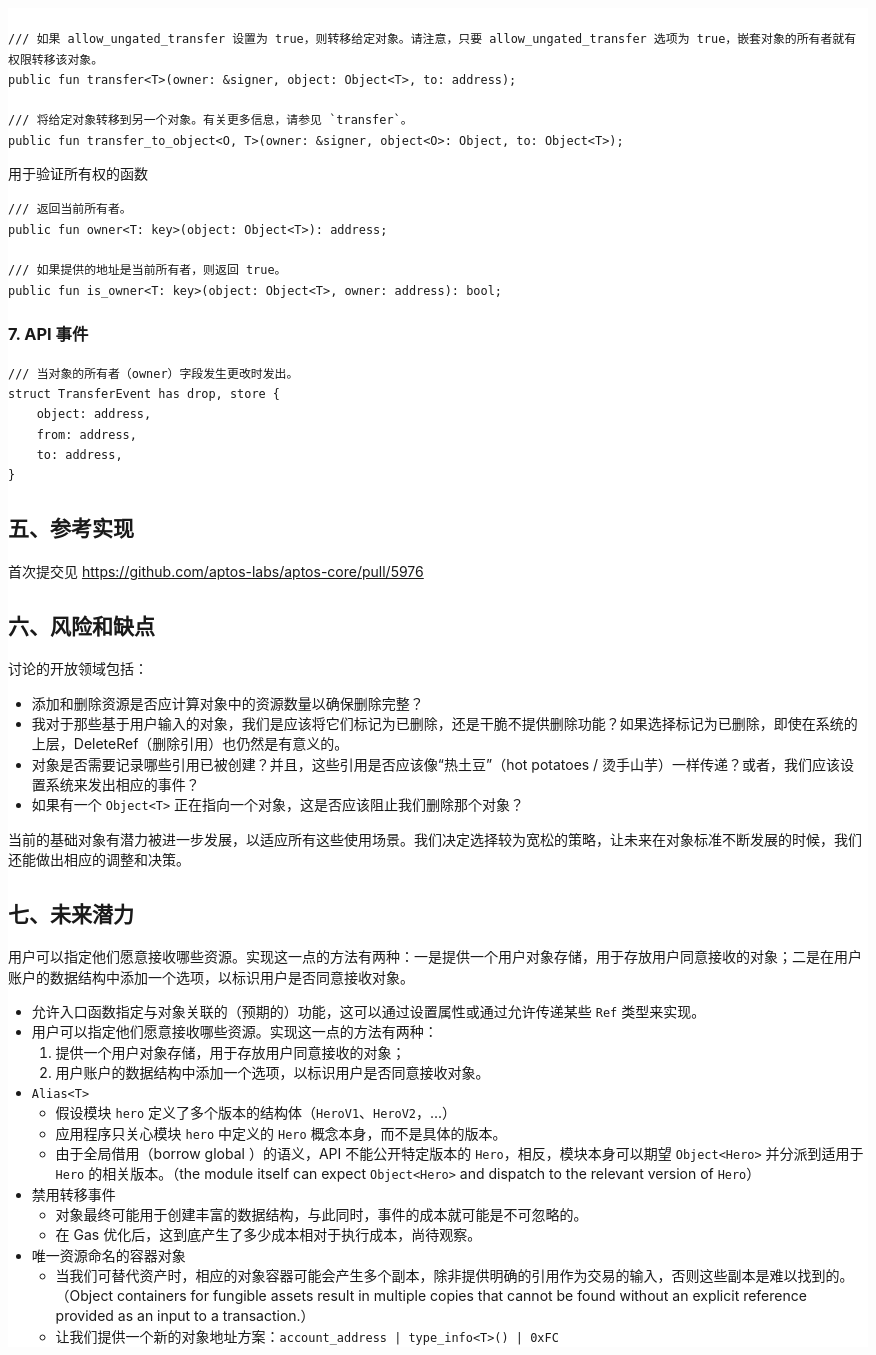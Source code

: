 ```move

/// 如果 allow_ungated_transfer 设置为 true，则转移给定对象。请注意，只要 allow_ungated_transfer 选项为 true，嵌套对象的所有者就有权限转移该对象。
public fun transfer<T>(owner: &signer, object: Object<T>, to: address);

/// 将给定对象转移到另一个对象。有关更多信息，请参见 `transfer`。
public fun transfer_to_object<O, T>(owner: &signer, object<O>: Object, to: Object<T>);
```

用于验证所有权的函数
```move
/// 返回当前所有者。
public fun owner<T: key>(object: Object<T>): address;

/// 如果提供的地址是当前所有者，则返回 true。
public fun is_owner<T: key>(object: Object<T>, owner: address): bool;
```

### 7. API 事件

```move
/// 当对象的所有者（owner）字段发生更改时发出。
struct TransferEvent has drop, store {
    object: address,
    from: address,
    to: address,
}
```

## 五、参考实现

首次提交见 https://github.com/aptos-labs/aptos-core/pull/5976

## 六、风险和缺点

讨论的开放领域包括：

- 添加和删除资源是否应计算对象中的资源数量以确保删除完整？
- 我对于那些基于用户输入的对象，我们是应该将它们标记为已删除，还是干脆不提供删除功能？如果选择标记为已删除，即使在系统的上层，DeleteRef（删除引用）也仍然是有意义的。
- 对象是否需要记录哪些引用已被创建？并且，这些引用是否应该像“热土豆”（hot potatoes / 烫手山芋）一样传递？或者，我们应该设置系统来发出相应的事件？
- 如果有一个 `Object<T>` 正在指向一个对象，这是否应该阻止我们删除那个对象？

当前的基础对象有潜力被进一步发展，以适应所有这些使用场景。我们决定选择较为宽松的策略，让未来在对象标准不断发展的时候，我们还能做出相应的调整和决策。

## 七、未来潜力

用户可以指定他们愿意接收哪些资源。实现这一点的方法有两种：一是提供一个用户对象存储，用于存放用户同意接收的对象；二是在用户账户的数据结构中添加一个选项，以标识用户是否同意接收对象。

- 允许入口函数指定与对象关联的（预期的）功能，这可以通过设置属性或通过允许传递某些 `Ref` 类型来实现。
- 用户可以指定他们愿意接收哪些资源。实现这一点的方法有两种：
    1. 提供一个用户对象存储，用于存放用户同意接收的对象；
    2. 用户账户的数据结构中添加一个选项，以标识用户是否同意接收对象。
- `Alias<T>`
    - 假设模块 `hero` 定义了多个版本的结构体（`HeroV1`、`HeroV2`，...）
    - 应用程序只关心模块 `hero` 中定义的 `Hero` 概念本身，而不是具体的版本。
    - 由于全局借用（borrow global ）的语义，API 不能公开特定版本的 `Hero`，相反，模块本身可以期望 `Object<Hero>` 并分派到适用于 `Hero` 的相关版本。（the module itself can expect `Object<Hero>` and dispatch to the relevant version of `Hero`）
- 禁用转移事件
    - 对象最终可能用于创建丰富的数据结构，与此同时，事件的成本就可能是不可忽略的。
    - 在 Gas 优化后，这到底产生了多少成本相对于执行成本，尚待观察。
- 唯一资源命名的容器对象
    - 当我们可替代资产时，相应的对象容器可能会产生多个副本，除非提供明确的引用作为交易的输入，否则这些副本是难以找到的。（Object containers for fungible assets result in multiple copies that cannot be found without an explicit reference provided as an input to a transaction.）
    - 让我们提供一个新的对象地址方案：`account_address | type_info<T>() | 0xFC`